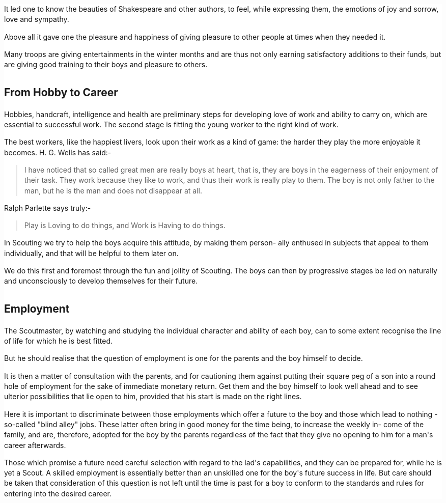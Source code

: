 It led one to know the beauties of Shakespeare and other authors, to feel, while expressing them, the emotions of joy and sorrow, love and sympathy.

Above all it gave one the pleasure and happiness of giving pleasure to other people at times when they needed it.

Many troops are giving entertainments in the winter months and are thus not only earning satisfactory additions to their funds, but are giving good training to their boys and pleasure to others.

## From Hobby to Career

Hobbies, handcraft, intelligence and health are preliminary steps for developing love of work and ability to carry on, which are essential to successful work. The second stage is fitting the young worker to the right kind of work.

The best workers, like the happiest livers, look upon their work as a kind of game: the harder they play the more enjoyable it becomes. H. G. Wells has said:-

> I have noticed that so called great men are really boys at heart, that is, they are boys in the eagerness of their enjoyment of their task. They work because they like to work, and thus their work is really play to them. The boy is not only father to the man, but he is the man and does not disappear at all.

Ralph Parlette says truly:-

> Play is Loving to do things, and Work is Having to do things.

In Scouting we try to help the boys acquire this attitude, by making them person- ally enthused in subjects that appeal to them individually, and that will be helpful to them later on.

We do this first and foremost through the fun and jollity of Scouting. The boys can then by progressive stages be led on naturally and unconsciously to develop themselves for their future.

## Employment

The Scoutmaster, by watching and studying the individual character and ability of each boy, can to some extent recognise the line of life for which he is best fitted.

But he should realise that the question of employment is one for the parents and the boy himself to decide.

It is then a matter of consultation with the parents, and for cautioning them against putting their square peg of a son into a round hole of employment for the sake of immediate monetary return. Get them and the boy himself to look well ahead and to see ulterior possibilities that lie open to him, provided that his start is made on the right lines.

Here it is important to discriminate between those employments which offer a future to the boy and those which lead to nothing - so-called "blind alley" jobs. These latter often bring in good money for the time being, to increase the weekly in- come of the family, and are, therefore, adopted for the boy by the parents regardless of the fact that they give no opening to him for a man's career afterwards.

Those which promise a future need careful selection with regard to the lad's capabilities, and they can be prepared for, while he is yet a Scout. A skilled employment is essentially better than an unskilled one for the boy's future success in life. But care should be taken that consideration of this question is not left until the time is past for a boy to conform to the standards and rules for entering into the desired career.
